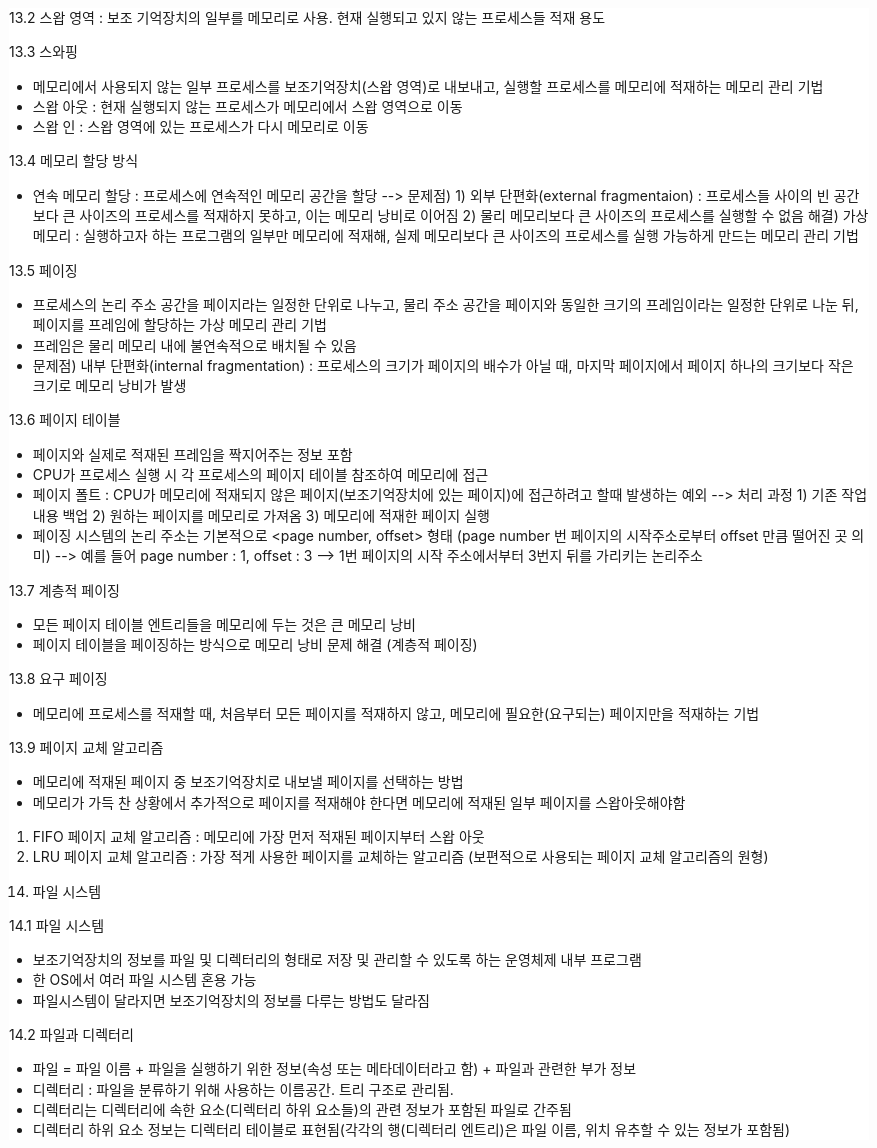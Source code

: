 13.2 스왑 영역 : 보조 기억장치의 일부를 메모리로 사용. 현재 실행되고 있지 않는 프로세스들 적재 용도

13.3 스와핑
- 메모리에서 사용되지 않는 일부 프로세스를 보조기억장치(스왑 영역)로 내보내고, 실행할 프로세스를 메모리에 적재하는 메모리 관리 기법
- 스왑 아웃 : 현재 실행되지 않는 프로세스가 메모리에서 스왑 영역으로 이동
- 스왑 인 : 스왑 영역에 있는 프로세스가 다시 메모리로 이동

13.4 메모리 할당 방식
- 연속 메모리 할당 : 프로세스에 연속적인 메모리 공간을 할당
	--> 문제점)	1) 외부 단편화(external fragmentaion) : 프로세스들 사이의 빈 공간보다 큰 사이즈의 프로세스를 적재하지 못하고, 이는 메모리 낭비로 이어짐
				2) 물리 메모리보다 큰 사이즈의 프로세스를 실행할 수 없음
		해결) 가상 메모리 : 실행하고자 하는 프로그램의 일부만 메모리에 적재해, 실제 메모리보다 큰 사이즈의 프로세스를 실행 가능하게 만드는 메모리 관리 기법

13.5 페이징
- 프로세스의 논리 주소 공간을 페이지라는 일정한 단위로 나누고, 물리 주소 공간을 페이지와 동일한 크기의 프레임이라는 일정한 단위로 나눈 뒤,
 페이지를 프레임에 할당하는 가상 메모리 관리 기법
- 프레임은 물리 메모리 내에 불연속적으로 배치될 수 있음
- 문제점) 내부 단편화(internal fragmentation)
		: 프로세스의 크기가 페이지의 배수가 아닐 때, 마지막 페이지에서 페이지 하나의 크기보다 작은 크기로 메모리 낭비가 발생

13.6 페이지 테이블
- 페이지와 실제로 적재된 프레임을 짝지어주는 정보 포함
- CPU가 프로세스 실행 시 각 프로세스의 페이지 테이블 참조하여 메모리에 접근
- 페이지 폴트 :  CPU가 메모리에 적재되지 않은 페이지(보조기억장치에 있는 페이지)에 접근하려고 할때 발생하는 예외
	--> 처리 과정
		1) 기존 작업 내용 백업
		2) 원하는 페이지를 메모리로 가져옴
		3) 메모리에 적재한 페이지 실행
- 페이징 시스템의 논리 주소는 기본적으로 <page number, offset> 형태 (page number 번 페이지의 시작주소로부터 offset 만큼 떨어진 곳 의미)
--> 예를 들어 page number : 1, offset : 3 --> 1번 페이지의 시작 주소에서부터 3번지 뒤를 가리키는 논리주소

13.7 계층적 페이징
- 모든 페이지 테이블 엔트리들을 메모리에 두는 것은 큰 메모리 낭비
- 페이지 테이블을 페이징하는 방식으로 메모리 낭비 문제 해결 (계층적 페이징)

13.8 요구 페이징
- 메모리에 프로세스를 적재할 때, 처음부터 모든 페이지를 적재하지 않고, 메모리에 필요한(요구되는) 페이지만을 적재하는 기법

13.9 페이지 교체 알고리즘
- 메모리에 적재된 페이지 중 보조기억장치로 내보낼 페이지를 선택하는 방법
- 메모리가 가득 찬 상황에서 추가적으로 페이지를 적재해야 한다면 메모리에 적재된 일부 페이지를 스왑아웃해야함
1) FIFO 페이지 교체 알고리즘 : 메모리에 가장 먼저 적재된 페이지부터 스왑 아웃
2) LRU 페이지 교체 알고리즘 : 가장 적게 사용한 페이지를 교체하는 알고리즘 (보편적으로 사용되는 페이지 교체 알고리즘의 원형)

14. 파일 시스템

14.1 파일 시스템
- 보조기억장치의 정보를 파일 및 디렉터리의 형태로 저장 및 관리할 수 있도록 하는 운영체제 내부 프로그램
- 한 OS에서 여러 파일 시스템 혼용 가능
- 파일시스템이 달라지면 보조기억장치의 정보를 다루는 방법도 달라짐

14.2 파일과 디렉터리
- 파일 = 파일 이름 + 파일을 실행하기 위한 정보(속성 또는 메타데이터라고 함) + 파일과 관련한 부가 정보
- 디렉터리 : 파일을 분류하기 위해 사용하는 이름공간. 트리 구조로 관리됨.
- 디렉터리는 디렉터리에 속한 요소(디렉터리 하위 요소들)의 관련 정보가 포함된 파일로 간주됨
- 디렉터리 하위 요소 정보는 디렉터리 테이블로 표현됨(각각의 행(디렉터리 엔트리)은 파일 이름, 위치 유추할 수 있는 정보가 포함됨)
